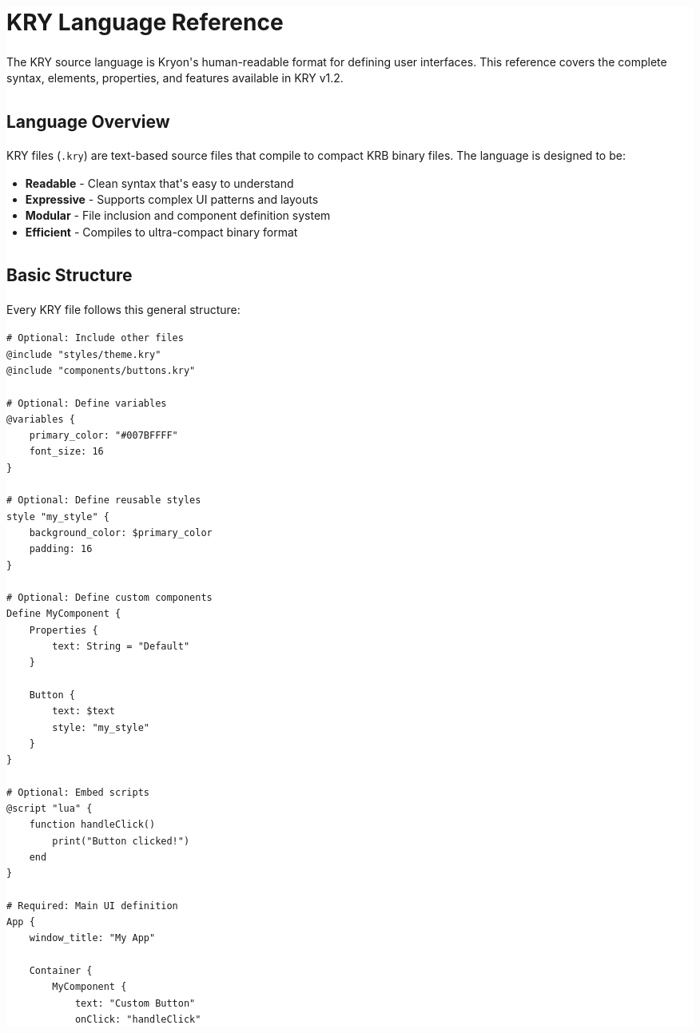 # KRY Language Reference

The KRY source language is Kryon's human-readable format for defining user interfaces. This reference covers the complete syntax, elements, properties, and features available in KRY v1.2.

## Language Overview

KRY files (`.kry`) are text-based source files that compile to compact KRB binary files. The language is designed to be:

- **Readable** - Clean syntax that's easy to understand
- **Expressive** - Supports complex UI patterns and layouts  
- **Modular** - File inclusion and component definition system
- **Efficient** - Compiles to ultra-compact binary format

## Basic Structure

Every KRY file follows this general structure:

```kry
# Optional: Include other files
@include "styles/theme.kry"
@include "components/buttons.kry"

# Optional: Define variables
@variables {
    primary_color: "#007BFFFF"
    font_size: 16
}

# Optional: Define reusable styles
style "my_style" {
    background_color: $primary_color
    padding: 16
}

# Optional: Define custom components  
Define MyComponent {
    Properties {
        text: String = "Default"
    }
    
    Button {
        text: $text
        style: "my_style"
    }
}

# Optional: Embed scripts
@script "lua" {
    function handleClick()
        print("Button clicked!")
    end
}

# Required: Main UI definition
App {
    window_title: "My App"
    
    Container {
        MyComponent {
            text: "Custom Button"
            onClick: "handleClick"
```